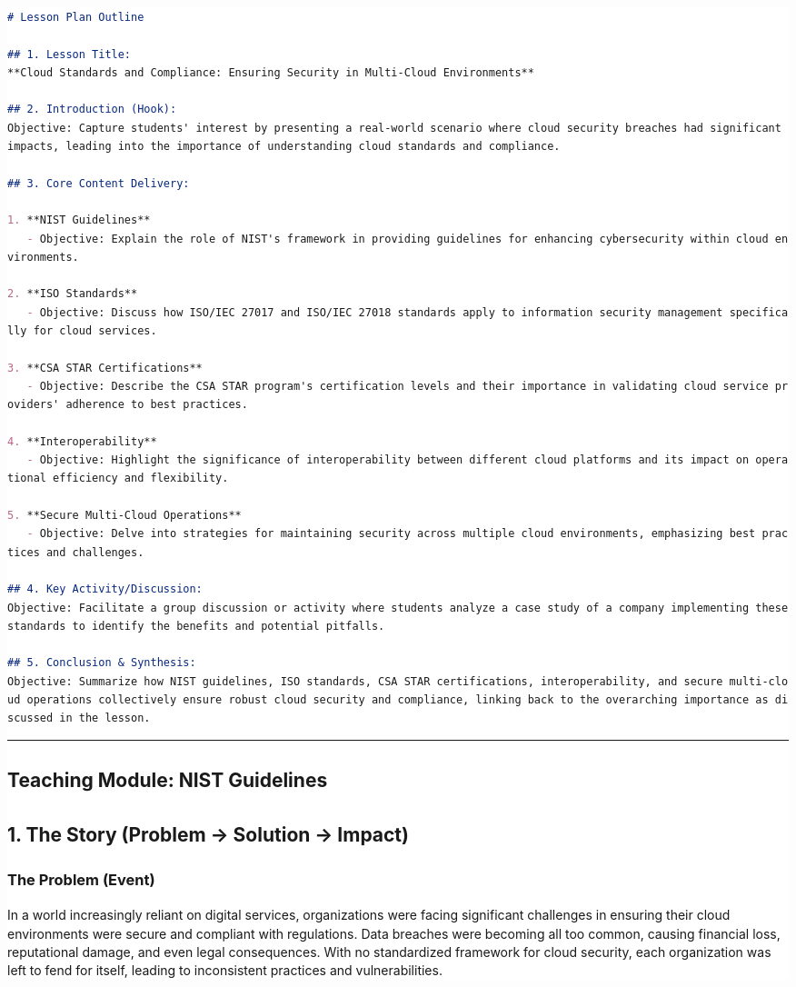 ```markdown
# Lesson Plan Outline

## 1. Lesson Title:
**Cloud Standards and Compliance: Ensuring Security in Multi-Cloud Environments**

## 2. Introduction (Hook):
Objective: Capture students' interest by presenting a real-world scenario where cloud security breaches had significant impacts, leading into the importance of understanding cloud standards and compliance.

## 3. Core Content Delivery:

1. **NIST Guidelines**
   - Objective: Explain the role of NIST's framework in providing guidelines for enhancing cybersecurity within cloud environments.
   
2. **ISO Standards**
   - Objective: Discuss how ISO/IEC 27017 and ISO/IEC 27018 standards apply to information security management specifically for cloud services.

3. **CSA STAR Certifications**
   - Objective: Describe the CSA STAR program's certification levels and their importance in validating cloud service providers' adherence to best practices.

4. **Interoperability**
   - Objective: Highlight the significance of interoperability between different cloud platforms and its impact on operational efficiency and flexibility.

5. **Secure Multi-Cloud Operations**
   - Objective: Delve into strategies for maintaining security across multiple cloud environments, emphasizing best practices and challenges.

## 4. Key Activity/Discussion:
Objective: Facilitate a group discussion or activity where students analyze a case study of a company implementing these standards to identify the benefits and potential pitfalls.

## 5. Conclusion & Synthesis:
Objective: Summarize how NIST guidelines, ISO standards, CSA STAR certifications, interoperability, and secure multi-cloud operations collectively ensure robust cloud security and compliance, linking back to the overarching importance as discussed in the lesson.
```


---

## Teaching Module: NIST Guidelines
## 1. The Story (Problem -> Solution -> Impact)

### The Problem (Event)
In a world increasingly reliant on digital services, organizations were facing significant challenges in ensuring their cloud environments were secure and compliant with regulations. Data breaches were becoming all too common, causing financial loss, reputational damage, and even legal consequences. With no standardized framework for cloud security, each organization was left to fend for itself, leading to inconsistent practices and vulnerabilities.
